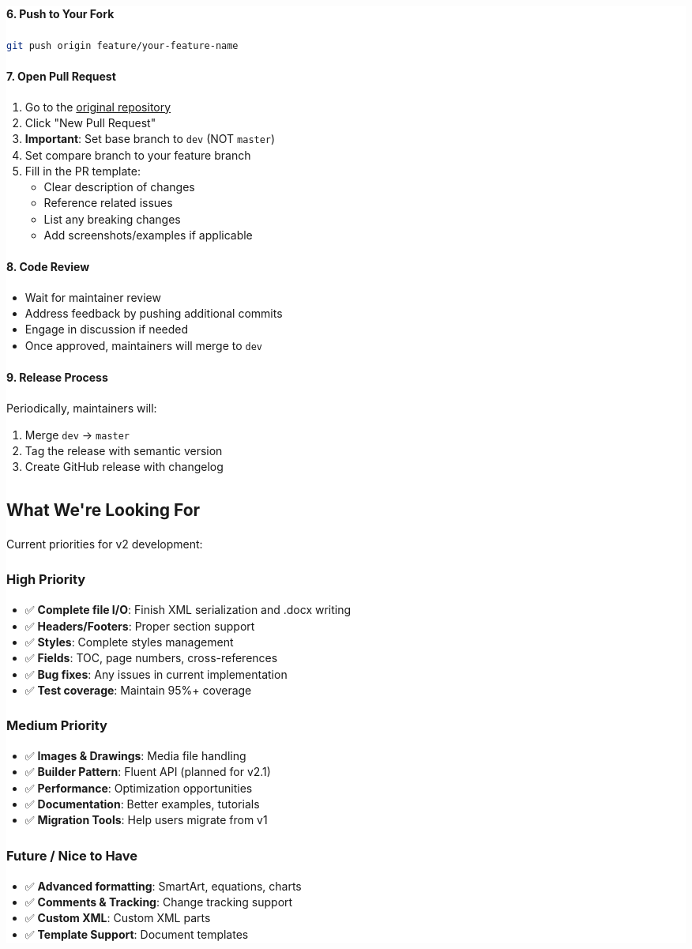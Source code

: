 #### 6. Push to Your Fork

```bash
git push origin feature/your-feature-name
```

#### 7. Open Pull Request

1. Go to the [original repository](https://github.com/SlideLang/go-docx)
2. Click "New Pull Request"
3. **Important**: Set base branch to `dev` (NOT `master`)
4. Set compare branch to your feature branch
5. Fill in the PR template:
   - Clear description of changes
   - Reference related issues
   - List any breaking changes
   - Add screenshots/examples if applicable

#### 8. Code Review

- Wait for maintainer review
- Address feedback by pushing additional commits
- Engage in discussion if needed
- Once approved, maintainers will merge to `dev`

#### 9. Release Process

Periodically, maintainers will:
1. Merge `dev` → `master`
2. Tag the release with semantic version
3. Create GitHub release with changelog

## What We're Looking For

Current priorities for v2 development:

### High Priority
- ✅ **Complete file I/O**: Finish XML serialization and .docx writing
- ✅ **Headers/Footers**: Proper section support
- ✅ **Styles**: Complete styles management
- ✅ **Fields**: TOC, page numbers, cross-references
- ✅ **Bug fixes**: Any issues in current implementation
- ✅ **Test coverage**: Maintain 95%+ coverage

### Medium Priority
- ✅ **Images & Drawings**: Media file handling
- ✅ **Builder Pattern**: Fluent API (planned for v2.1)
- ✅ **Performance**: Optimization opportunities
- ✅ **Documentation**: Better examples, tutorials
- ✅ **Migration Tools**: Help users migrate from v1

### Future / Nice to Have
- ✅ **Advanced formatting**: SmartArt, equations, charts
- ✅ **Comments & Tracking**: Change tracking support
- ✅ **Custom XML**: Custom XML parts
- ✅ **Template Support**: Document templates
